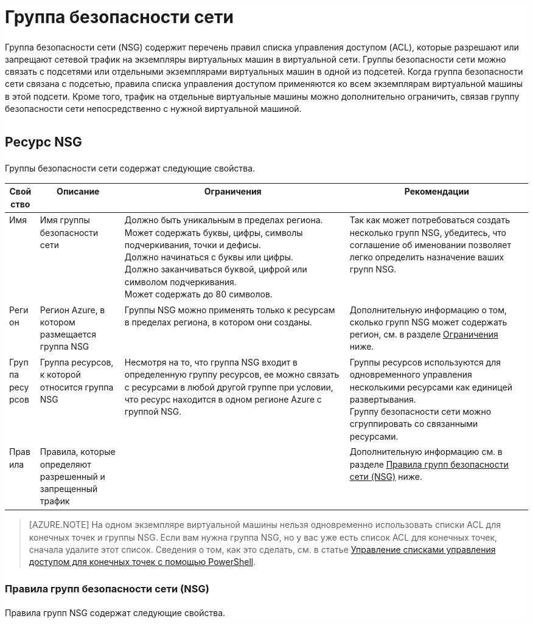 <properties 
   pageTitle="Группа безопасности сети"
   description="Эта статья содержит сведения о распределенном брандмауэре в Azure, использующем группы безопасности сети (NSG), и использовании групп безопасности сети для изоляции и контроля потоков трафика в виртуальных сетях."
   services="virtual-network"
   documentationCenter="na"
   authors="jimdial"
   manager="carmonm"
   editor="tysonn" />
<tags 
   ms.service="virtual-network"
   ms.devlang="na"
   ms.topic="get-started-article"
   ms.tgt_pltfrm="na"
   ms.workload="infrastructure-services"
   ms.date="02/11/2016"
   ms.author="jdial" />

# Группа безопасности сети

Группа безопасности сети (NSG) содержит перечень правил списка управления доступом (ACL), которые разрешают или запрещают сетевой трафик на экземпляры виртуальных машин в виртуальной сети. Группы безопасности сети можно связать с подсетями или отдельными экземплярами виртуальных машин в одной из подсетей. Когда группа безопасности сети связана с подсетью, правила списка управления доступом применяются ко всем экземплярам виртуальной машины в этой подсети. Кроме того, трафик на отдельные виртуальные машины можно дополнительно ограничить, связав группу безопасности сети непосредственно с нужной виртуальной машиной.

## Ресурс NSG

Группы безопасности сети содержат следующие свойства.

|Свойство|Описание|Ограничения|Рекомендации|
|---|---|---|---|
|Имя|Имя группы безопасности сети|Должно быть уникальным в пределах региона.<br/>Может содержать буквы, цифры, символы подчеркивания, точки и дефисы.<br/>Должно начинаться с буквы или цифры.<br/>Должно заканчиваться буквой, цифрой или символом подчеркивания.<br/>Может содержать до 80 символов.|Так как может потребоваться создать несколько групп NSG, убедитесь, что соглашение об именовании позволяет легко определить назначение ваших групп NSG.|
|Регион|Регион Azure, в котором размещается группа NSG|Группы NSG можно применять только к ресурсам в пределах региона, в котором они созданы.|Дополнительную информацию о том, сколько групп NSG может содержать регион, см. в разделе [Ограничения](#Limits) ниже.|
|Группа ресурсов|Группа ресурсов, к которой относится группа NSG|Несмотря на то, что группа NSG входит в определенную группу ресурсов, ее можно связать с ресурсами в любой другой группе при условии, что ресурс находится в одном регионе Azure с группой NSG.|Группы ресурсов используются для одновременного управления несколькими ресурсами как единицей развертывания.<br/>Группу безопасности сети можно сгруппировать со связанными ресурсами.|
|Правила|Правила, которые определяют разрешенный и запрещенный трафик||Дополнительную информацию см. в разделе [Правила групп безопасности сети (NSG)](#Nsg-rules) ниже.| 

>[AZURE.NOTE] На одном экземпляре виртуальной машины нельзя одновременно использовать списки ACL для конечных точек и группы NSG. Если вам нужна группа NSG, но у вас уже есть список ACL для конечных точек, сначала удалите этот список. Сведения о том, как это сделать, см. в статье [Управление списками управления доступом для конечных точек с помощью PowerShell](virtual-networks-acl-powershell.md).

### Правила групп безопасности сети (NSG)

Правила групп NSG содержат следующие свойства.


[green]: ./media/virtual-network-nsg-overview/green.png
[yellow]: ./media/virtual-network-nsg-overview/yellow.png
[red]: ./media/virtual-network-nsg-overview/red.png